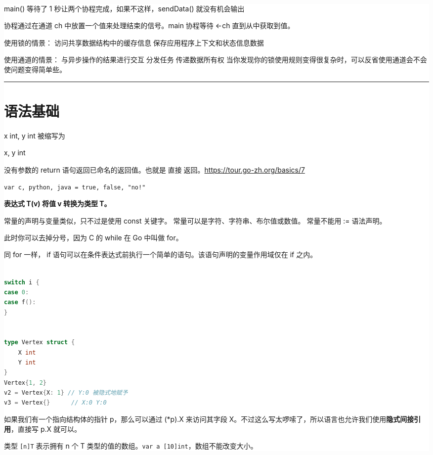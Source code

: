 main() 等待了 1 秒让两个协程完成，如果不这样，sendData() 就没有机会输出


协程通过在通道 ch 中放置一个值来处理结束的信号。main 协程等待 <-ch 直到从中获取到值。

使用锁的情景：
访问共享数据结构中的缓存信息
保存应用程序上下文和状态信息数据

使用通道的情景：
与异步操作的结果进行交互
分发任务
传递数据所有权
当你发现你的锁使用规则变得很复杂时，可以反省使用通道会不会使问题变得简单些。

---
# 语法基础

x int, y int
被缩写为

x, y int

没有参数的 return 语句返回已命名的返回值。也就是 直接 返回。https://tour.go-zh.org/basics/7

`var c, python, java = true, false, "no!"`

**表达式 T(v) 将值 v 转换为类型 T。**

常量的声明与变量类似，只不过是使用 const 关键字。
常量可以是字符、字符串、布尔值或数值。
常量不能用 := 语法声明。

此时你可以去掉分号，因为 C 的 while 在 Go 中叫做 for。

同 for 一样， if 语句可以在条件表达式前执行一个简单的语句。该语句声明的变量作用域仅在 if 之内。

```go

switch i {
case 0:
case f():
}


type Vertex struct {
	X int
	Y int
}
Vertex{1, 2}
v2 = Vertex{X: 1} // Y:0 被隐式地赋予
v3 = Vertex{}      // X:0 Y:0
```

如果我们有一个指向结构体的指针 p，那么可以通过 (*p).X 来访问其字段 X。不过这么写太啰嗦了，所以语言也允许我们使用**隐式间接引用**，直接写 p.X 就可以。

类型 `[n]T` 表示拥有 n 个 T 类型的值的数组。`var a [10]int`，数组不能改变大小。
